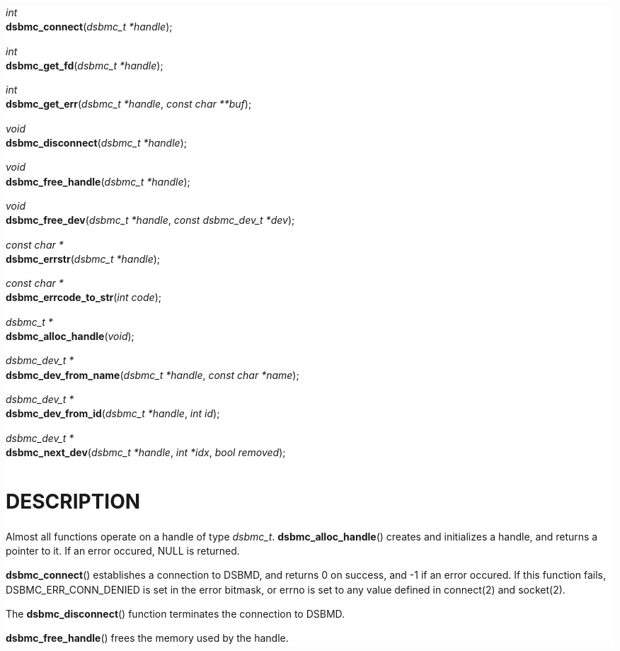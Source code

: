 *int*  
**dsbmc\_connect**(*dsbmc\_t \*handle*);

*int*  
**dsbmc\_get\_fd**(*dsbmc\_t \*handle*);

*int*  
**dsbmc\_get\_err**(*dsbmc\_t \*handle*, *const char \*\*buf*);

*void*  
**dsbmc\_disconnect**(*dsbmc\_t \*handle*);

*void*  
**dsbmc\_free\_handle**(*dsbmc\_t \*handle*);

*void*  
**dsbmc\_free\_dev**(*dsbmc\_t \*handle*, *const dsbmc\_dev\_t \*dev*);

*const char \*&zwnj;*  
**dsbmc\_errstr**(*dsbmc\_t \*handle*);

*const char \*&zwnj;*  
**dsbmc\_errcode\_to\_str**(*int code*);

*dsbmc\_t \*&zwnj;*  
**dsbmc\_alloc\_handle**(*void*);

*dsbmc\_dev\_t \*&zwnj;*  
**dsbmc\_dev\_from\_name**(*dsbmc\_t \*handle*, *const char \*name*);

*dsbmc\_dev\_t \*&zwnj;*  
**dsbmc\_dev\_from\_id**(*dsbmc\_t \*handle*, *int id*);

*dsbmc\_dev\_t \*&zwnj;*  
**dsbmc\_next\_dev**(*dsbmc\_t \*handle*, *int \*idx*, *bool removed*);

# DESCRIPTION

Almost all functions operate on a handle of type
*dsbmc\_t*.
**dsbmc\_alloc\_handle**()
creates and initializes a handle, and returns a pointer to it. If an error
occured, NULL is returned.

**dsbmc\_connect**()
establishes a connection to DSBMD, and returns 0 on success, and -1 if
an error occured. If this function fails, DSBMC\_ERR\_CONN\_DENIED is set in the
error bitmask, or errno is set to any value defined in connect(2) and
socket(2).

The
**dsbmc\_disconnect**()
function terminates the connection to DSBMD.

**dsbmc\_free\_handle**()
frees the memory used by the handle.
